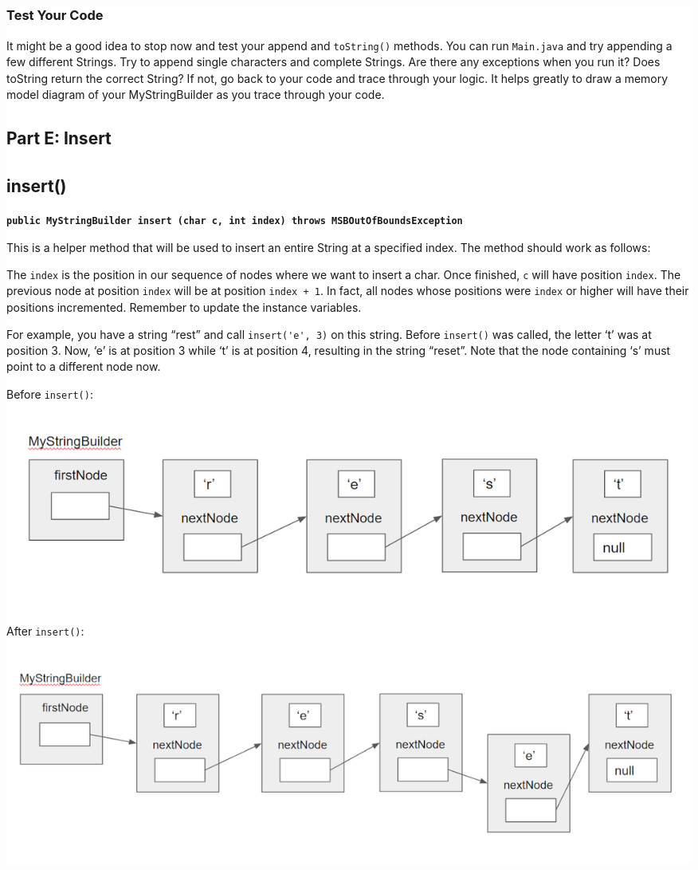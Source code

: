 ### Test Your Code 
It might be a good idea to stop now and test your append and `toString()` methods. You can run `Main.java` and try appending a few different Strings. Try to append single characters and complete Strings. Are there any exceptions when you run it? Does toString return the correct String? If not, go back to your code and trace through your logic. It helps greatly to draw a memory model diagram of your MyStringBuilder as you trace through your code.

## Part E: Insert
## insert()
**`public MyStringBuilder insert (char c, int index) throws MSBOutOfBoundsException`**

This is a helper method that will be used to insert an entire String at a specified index. The method should work as follows:

The `index` is the position in our sequence of nodes where we want to insert a char. Once finished, `c` will have position `index`. The previous node at position `index` will be at position `index + 1`. In fact, all nodes whose positions were `index` or higher will have their positions incremented. Remember to update the instance variables. 

For example, you have a string “rest” and call `insert('e', 3)` on this string. Before `insert()` was called, the letter ‘t’ was at position 3. Now, ‘e’ is at position 3 while ‘t’ is at position 4, resulting in the string “reset”. Note that the node containing ‘s’ must point to a different node now.

Before `insert()`:

![](./writeup_pics/before_insert.png)

After `insert()`:

![](./writeup_pics/after_insert.png)
